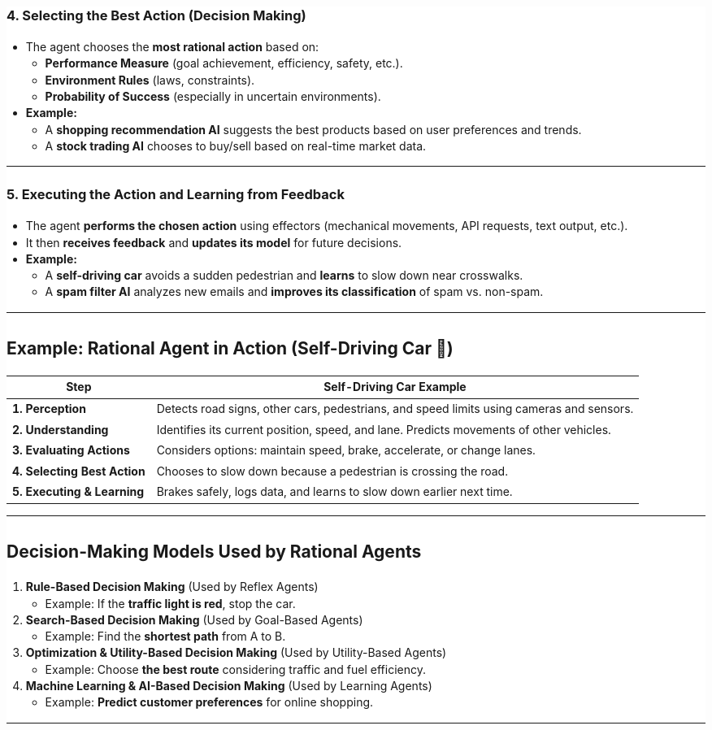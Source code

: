 ### **4. Selecting the Best Action (Decision Making)**  
- The agent chooses the **most rational action** based on:  
  - **Performance Measure** (goal achievement, efficiency, safety, etc.).  
  - **Environment Rules** (laws, constraints).  
  - **Probability of Success** (especially in uncertain environments).  
- **Example:**  
  - A **shopping recommendation AI** suggests the best products based on user preferences and trends.  
  - A **stock trading AI** chooses to buy/sell based on real-time market data.

---

### **5. Executing the Action and Learning from Feedback**  
- The agent **performs the chosen action** using effectors (mechanical movements, API requests, text output, etc.).  
- It then **receives feedback** and **updates its model** for future decisions.  
- **Example:**  
  - A **self-driving car** avoids a sudden pedestrian and **learns** to slow down near crosswalks.  
  - A **spam filter AI** analyzes new emails and **improves its classification** of spam vs. non-spam.

---

## **Example: Rational Agent in Action (Self-Driving Car 🚗)**

| **Step**            | **Self-Driving Car Example** |
|----------------------|-----------------------------|
| **1. Perception**    | Detects road signs, other cars, pedestrians, and speed limits using cameras and sensors. |
| **2. Understanding** | Identifies its current position, speed, and lane. Predicts movements of other vehicles. |
| **3. Evaluating Actions** | Considers options: maintain speed, brake, accelerate, or change lanes. |
| **4. Selecting Best Action** | Chooses to slow down because a pedestrian is crossing the road. |
| **5. Executing & Learning** | Brakes safely, logs data, and learns to slow down earlier next time. |

---

## **Decision-Making Models Used by Rational Agents**
1. **Rule-Based Decision Making** (Used by Reflex Agents)  
   - Example: If the **traffic light is red**, stop the car.  
2. **Search-Based Decision Making** (Used by Goal-Based Agents)  
   - Example: Find the **shortest path** from A to B.  
3. **Optimization & Utility-Based Decision Making** (Used by Utility-Based Agents)  
   - Example: Choose **the best route** considering traffic and fuel efficiency.  
4. **Machine Learning & AI-Based Decision Making** (Used by Learning Agents)  
   - Example: **Predict customer preferences** for online shopping.  

---
